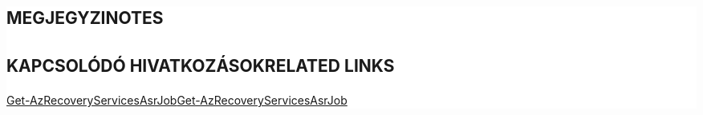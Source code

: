 ## <span data-ttu-id="d2aa3-152">MEGJEGYZI</span><span class="sxs-lookup"><span data-stu-id="d2aa3-152">NOTES</span></span>

## <span data-ttu-id="d2aa3-153">KAPCSOLÓDÓ HIVATKOZÁSOK</span><span class="sxs-lookup"><span data-stu-id="d2aa3-153">RELATED LINKS</span></span>

[<span data-ttu-id="d2aa3-154">Get-AzRecoveryServicesAsrJob</span><span class="sxs-lookup"><span data-stu-id="d2aa3-154">Get-AzRecoveryServicesAsrJob</span></span>](./Get-AzRecoveryServicesAsrJob.md)
